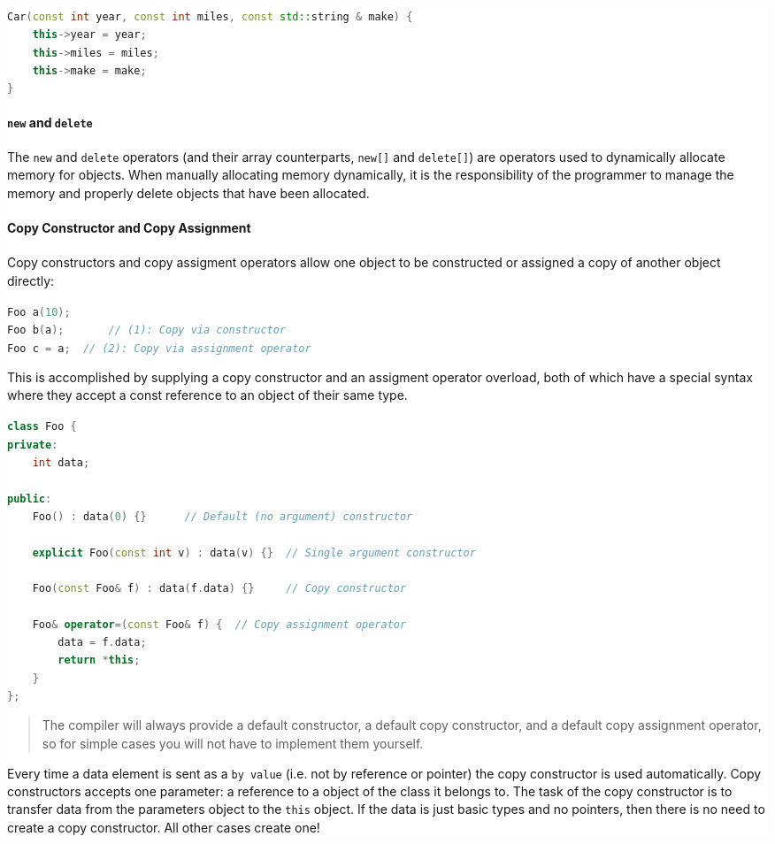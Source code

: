 ```cpp
Car(const int year, const int miles, const std::string & make) {
    this->year = year;
    this->miles = miles;
    this->make = make;
}
```

#### `new` and `delete`
The `new` and `delete` operators (and their array counterparts, `new[]` and `delete[]`) are operators used to dynamically allocate memory for objects. When manually allocating memory dynamically, it is the responsibility of the programmer to manage the memory and properly delete objects that have been allocated.

#### Copy Constructor and Copy Assignment
Copy constructors and copy assigment operators allow one object to be constructed or assigned a copy of another object directly:
```cpp
Foo a(10);
Foo b(a);   	// (1): Copy via constructor
Foo c = a;	// (2): Copy via assignment operator
```

This is accomplished by supplying a copy constructor and an assigment operator overload, both of which have a special syntax
where they accept a const reference to an object of their same type.

```cpp
class Foo {
private:
    int data;

public:
    Foo() : data(0) {} 		// Default (no argument) constructor

    explicit Foo(const int v) : data(v) {} 	// Single argument constructor

    Foo(const Foo& f) : data(f.data) {} 	// Copy constructor

    Foo& operator=(const Foo& f) { 	// Copy assignment operator
        data = f.data;
        return *this;
    }
};
```

> The compiler will always provide a default constructor, a default copy constructor, and a default copy assignment operator, so for simple cases you will not have to implement them yourself.

Every time a data element is sent as a `by value` (i.e. not by reference or pointer) the copy constructor is used automatically. Copy constructors accepts one parameter: a reference to a object of the class it belongs to. The task of the copy constructor is to transfer data from the parameters object to the `this` object. If the data is just basic types and no pointers, then there is no need to create a copy constructor. All other cases create one!
